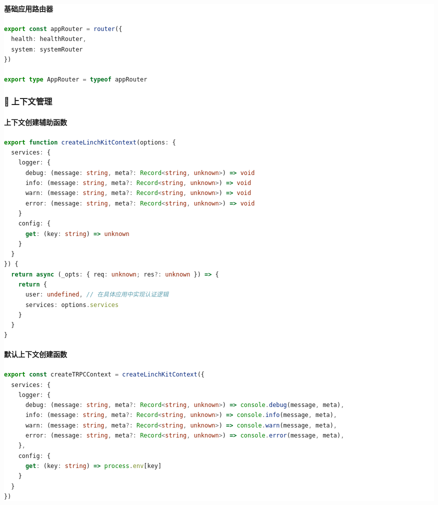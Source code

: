 #### 基础应用路由器

```typescript
export const appRouter = router({
  health: healthRouter,
  system: systemRouter
})

export type AppRouter = typeof appRouter
```

### 🔧 上下文管理

#### 上下文创建辅助函数

```typescript
export function createLinchKitContext(options: {
  services: {
    logger: {
      debug: (message: string, meta?: Record<string, unknown>) => void
      info: (message: string, meta?: Record<string, unknown>) => void
      warn: (message: string, meta?: Record<string, unknown>) => void
      error: (message: string, meta?: Record<string, unknown>) => void
    }
    config: {
      get: (key: string) => unknown
    }
  }
}) {
  return async (_opts: { req: unknown; res?: unknown }) => {
    return {
      user: undefined, // 在具体应用中实现认证逻辑
      services: options.services
    }
  }
}
```

#### 默认上下文创建函数

```typescript
export const createTRPCContext = createLinchKitContext({
  services: {
    logger: {
      debug: (message: string, meta?: Record<string, unknown>) => console.debug(message, meta),
      info: (message: string, meta?: Record<string, unknown>) => console.info(message, meta),
      warn: (message: string, meta?: Record<string, unknown>) => console.warn(message, meta),
      error: (message: string, meta?: Record<string, unknown>) => console.error(message, meta),
    },
    config: {
      get: (key: string) => process.env[key]
    }
  }
})
```
